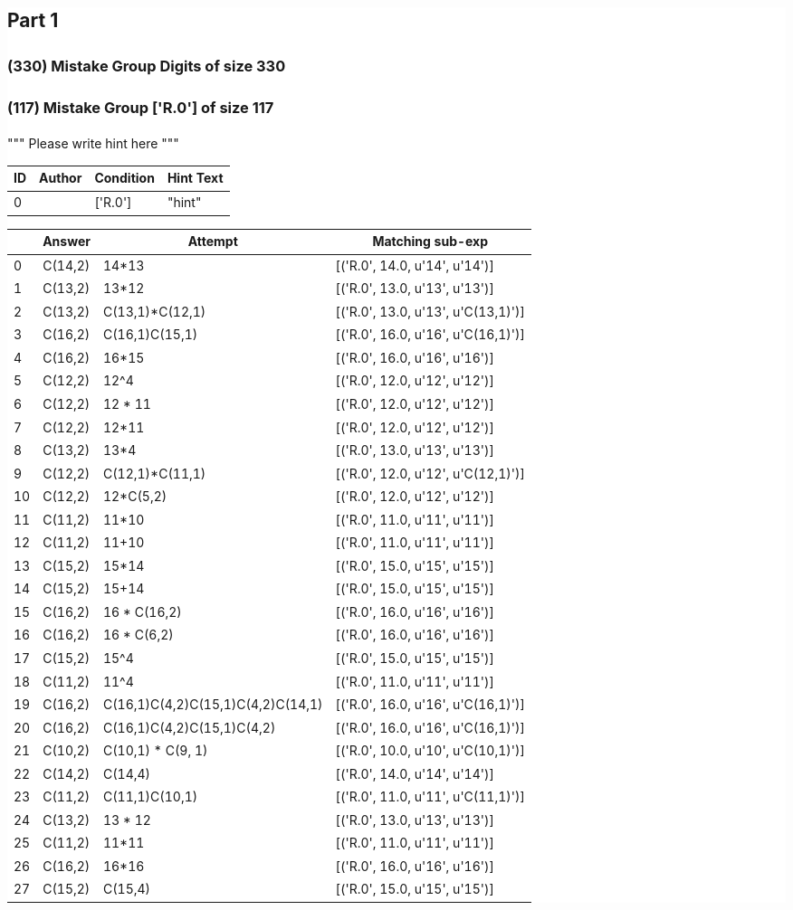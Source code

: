 ## Part 1

### (330) Mistake Group Digits of size 330




### (117) Mistake Group ['R.0'] of size 117
""" Please write hint here """

|ID	|Author	|Condition	|Hint Text|
|---|---|---|---|
|0|	|['R.0']	|"hint"	|

|	|Answer	|Attempt	|Matching sub-exp|
|---|---|---|---|
|0	|C(14,2)	|14*13	|[('R.0', 14.0, u'14', u'14')]	|
|1	|C(13,2)	|13*12	|[('R.0', 13.0, u'13', u'13')]	|
|2	|C(13,2)	|C(13,1)*C(12,1)	|[('R.0', 13.0, u'13', u'C(13,1)')]	|
|3	|C(16,2)	|C(16,1)C(15,1)	|[('R.0', 16.0, u'16', u'C(16,1)')]	|
|4	|C(16,2)	|16*15	|[('R.0', 16.0, u'16', u'16')]	|
|5	|C(12,2)	|12^4	|[('R.0', 12.0, u'12', u'12')]	|
|6	|C(12,2)	|12 * 11	|[('R.0', 12.0, u'12', u'12')]	|
|7	|C(12,2)	|12*11	|[('R.0', 12.0, u'12', u'12')]	|
|8	|C(13,2)	|13*4	|[('R.0', 13.0, u'13', u'13')]	|
|9	|C(12,2)	|C(12,1)*C(11,1)	|[('R.0', 12.0, u'12', u'C(12,1)')]	|
|10	|C(12,2)	|12*C(5,2)	|[('R.0', 12.0, u'12', u'12')]	|
|11	|C(11,2)	|11*10	|[('R.0', 11.0, u'11', u'11')]	|
|12	|C(11,2)	|11+10	|[('R.0', 11.0, u'11', u'11')]	|
|13	|C(15,2)	|15*14	|[('R.0', 15.0, u'15', u'15')]	|
|14	|C(15,2)	|15+14	|[('R.0', 15.0, u'15', u'15')]	|
|15	|C(16,2)	|16 * C(16,2)	|[('R.0', 16.0, u'16', u'16')]	|
|16	|C(16,2)	|16 * C(6,2)	|[('R.0', 16.0, u'16', u'16')]	|
|17	|C(15,2)	|15^4	|[('R.0', 15.0, u'15', u'15')]	|
|18	|C(11,2)	|11^4	|[('R.0', 11.0, u'11', u'11')]	|
|19	|C(16,2)	|C(16,1)C(4,2)C(15,1)C(4,2)C(14,1)	|[('R.0', 16.0, u'16', u'C(16,1)')]	|
|20	|C(16,2)	|C(16,1)C(4,2)C(15,1)C(4,2)	|[('R.0', 16.0, u'16', u'C(16,1)')]	|
|21	|C(10,2)	|C(10,1) * C(9, 1)	|[('R.0', 10.0, u'10', u'C(10,1)')]	|
|22	|C(14,2)	|C(14,4)	|[('R.0', 14.0, u'14', u'14')]	|
|23	|C(11,2)	|C(11,1)C(10,1)	|[('R.0', 11.0, u'11', u'C(11,1)')]	|
|24	|C(13,2)	|13 * 12	|[('R.0', 13.0, u'13', u'13')]	|
|25	|C(11,2)	|11*11	|[('R.0', 11.0, u'11', u'11')]	|
|26	|C(16,2)	|16*16	|[('R.0', 16.0, u'16', u'16')]	|
|27	|C(15,2)	|C(15,4)	|[('R.0', 15.0, u'15', u'15')]	|